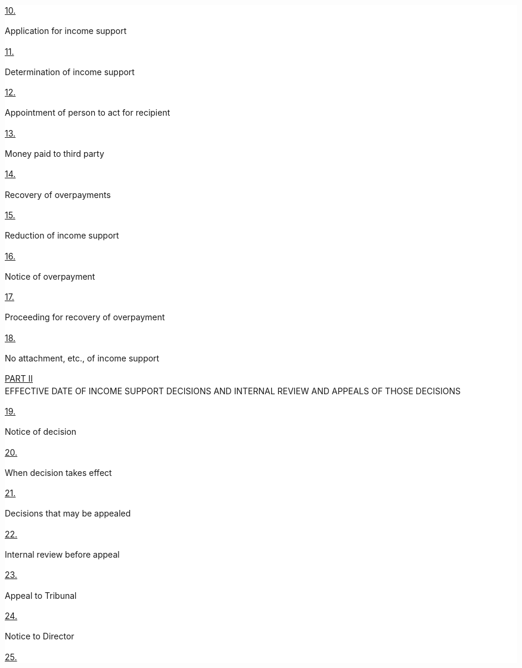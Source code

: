 [10\.](#BK9)

Application for income support

[11\.](#BK10)

Determination of income support

[12\.](#BK11)

Appointment of person to act for recipient

[13\.](#BK12)

Money paid to third party

[14\.](#BK13)

Recovery of overpayments

[15\.](#BK14)

Reduction of income support

[16\.](#BK15)

Notice of overpayment

[17\.](#BK16)

Proceeding for recovery of overpayment

[18\.](#BK17)

No attachment, etc\., of income support

[PART II](#BK18)  
EFFECTIVE DATE OF INCOME SUPPORT DECISIONS AND INTERNAL REVIEW AND APPEALS OF THOSE DECISIONS

[19\.](#BK19)

Notice of decision

[20\.](#BK20)

When decision takes effect

[21\.](#BK21)

Decisions that may be appealed

[22\.](#BK22)

Internal review before appeal

[23\.](#BK23)

Appeal to Tribunal

[24\.](#BK24)

Notice to Director

[25\.](#BK25)
